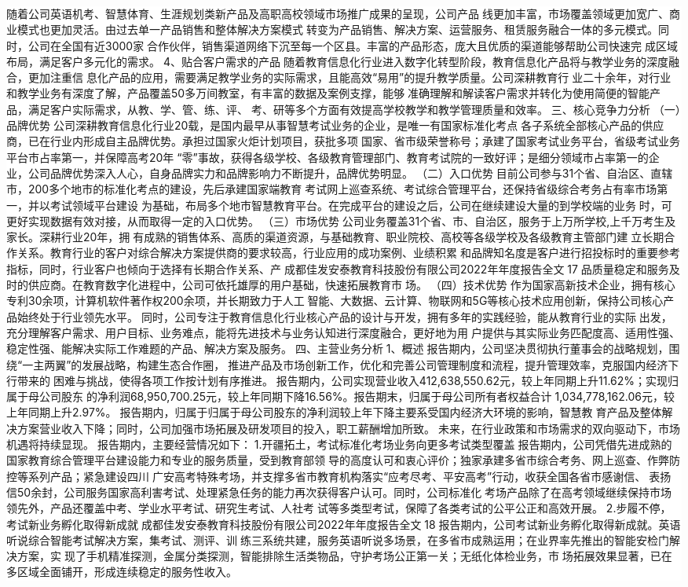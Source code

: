 随着公司英语机考、智慧体育、生涯规划类新产品及高职高校领域市场推广成果的呈现，公司产品
线更加丰富，市场覆盖领域更加宽广、商业模式也更加灵活。由过去单一产品销售和整体解决方案模式
转变为产品销售、解决方案、运营服务、租赁服务融合一体的多元模式。同时，公司在全国有近3000家
合作伙伴，销售渠道网络下沉至每一个区县。丰富的产品形态，庞大且优质的渠道能够帮助公司快速完
成区域布局，满足客户多元化的需求。
4、贴合客户需求的产品
随着教育信息化行业进入数字化转型阶段，教育信息化产品将与教学业务的深度融合，更加注重信
息化产品的应用，需要满足教学业务的实际需求，且能高效“易用”的提升教学质量。公司深耕教育行
业二十余年，对行业和教学业务有深度了解，产品覆盖50多万间教室，有丰富的数据及案例支撑，能够
准确理解和解读客户需求并转化为使用简便的智能产品，满足客户实际需求，从教、学、管、练、评、
考、研等多个方面有效提高学校教学和教学管理质量和效率。
三、核心竞争力分析
（一）品牌优势
公司深耕教育信息化行业20载，是国内最早从事智慧考试业务的企业，是唯一有国家标准化考点
各子系统全部核心产品的供应商，已在行业内形成自主品牌优势。承担过国家火炬计划项目，获批多项
国家、省市级荣誉称号；承建了国家考试业务平台，省级考试业务平台市占率第一，并保障高考20年
“零”事故，获得各级学校、各级教育管理部门、教育考试院的一致好评；是细分领域市占率第一的企
业，公司品牌优势深入人心，自身品牌实力和品牌影响力不断提升，品牌优势明显。
（二）入口优势
目前公司参与31个省、自治区、直辖市，200多个地市的标准化考点的建设，先后承建国家端教育
考试网上巡查系统、考试综合管理平台，还保持省级综合考务占有率市场第一，并以考试领域平台建设
为基础，布局多个地市智慧教育平台。在完成平台的建设之后，公司在继续建设大量的到学校端的业务
时，可更好实现数据有效对接，从而取得一定的入口优势。
（三）市场优势
公司业务覆盖31个省、市、自治区，服务于上万所学校,上千万考生及家长。深耕行业20年，拥
有成熟的销售体系、高质的渠道资源，与基础教育、职业院校、高校等各级学校及各级教育主管部门建
立长期合作关系。教育行业的客户对综合解决方案提供商的要求较高，行业应用的成功案例、业绩积累
和品牌知名度是客户进行招投标时的重要参考指标，同时，行业客户也倾向于选择有长期合作关系、产
成都佳发安泰教育科技股份有限公司2022年年度报告全文
17
品质量稳定和服务及时的供应商。在教育数字化进程中，公司可依托雄厚的用户基础，快速拓展教育市
场。
（四）技术优势
作为国家高新技术企业，拥有核心专利30余项，计算机软件著作权200余项，并长期致力于人工
智能、大数据、云计算、物联网和5G等核心技术应用创新，保持公司核心产品始终处于行业领先水平。
同时，公司专注于教育信息化行业核心产品的设计与开发，拥有多年的实践经验，能从教育行业的实际
出发，充分理解客户需求、用户目标、业务难点，能将先进技术与业务认知进行深度融合，更好地为用
户提供与其实际业务匹配度高、适用性强、稳定性强、能解决实际工作难题的产品、解决方案及服务。
四、主营业务分析
1、概述
报告期内，公司坚决贯彻执行董事会的战略规划，围绕“一主两翼”的发展战略，构建生态合作圈，
推进产品及市场创新工作，优化和完善公司管理制度和流程，提升管理效率，克服国内经济下行带来的
困难与挑战，使得各项工作按计划有序推进。
报告期内，公司实现营业收入412,638,550.62元，较上年同期上升11.62%；实现归属于母公司股东
的净利润68,950,700.25元，较上年同期下降16.56%。报告期末，归属于母公司所有者权益合计
1,034,778,162.06元，较上年同期上升2.97%。
报告期内，归属于归属于母公司股东的净利润较上年下降主要系受国内经济大环境的影响，智慧教
育产品及整体解决方案营业收入下降；同时，公司加强市场拓展及研发项目的投入，职工薪酬增加所致。
未来，在行业政策和市场需求的双向驱动下，市场机遇将持续显现。
报告期内，主要经营情况如下：
1.开疆拓土，考试标准化考场业务向更多考试类型覆盖
报告期内，公司凭借先进成熟的国家教育综合管理平台建设能力和专业的服务质量，受到教育部领
导的高度认可和衷心评价；独家承建多省市综合考务、网上巡查、作弊防控等系列产品；紧急建设四川
广安高考特殊考场，并支撑多省市教育机构落实“应考尽考、平安高考”行动，收获全国各省市感谢信、
表扬信50余封，公司服务国家高利害考试、处理紧急任务的能力再次获得客户认可。同时，公司标准化
考场产品除了在高考领域继续保持市场领先外，产品还覆盖中考、学业水平考试、研究生考试、人社考
试等多类型考试，保障了各类考试的公平公正和高效开展。
2.步履不停，考试新业务孵化取得新成就
成都佳发安泰教育科技股份有限公司2022年年度报告全文
18
报告期内，公司考试新业务孵化取得新成就。英语听说综合智能考试解决方案，集考试、测评、训
练三系统共建，服务英语听说多场景，在多省市成熟运用；在业界率先推出的智能安检门解决方案，实
现了手机精准探测，金属分类探测，智能排除生活类物品，守护考场公正第一关；无纸化体检业务，市
场拓展效果显著，已在多区域全面铺开，形成连续稳定的服务性收入。